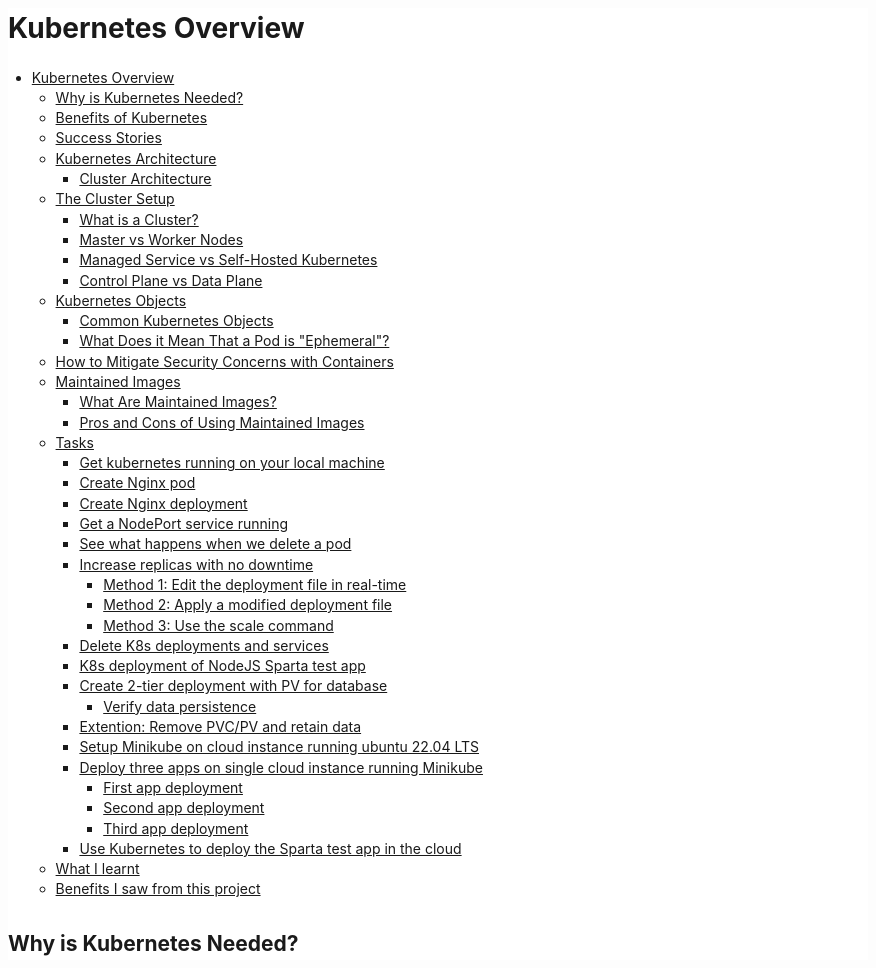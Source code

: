 # Kubernetes Overview

- [Kubernetes Overview](#kubernetes-overview)
  - [Why is Kubernetes Needed?](#why-is-kubernetes-needed)
  - [Benefits of Kubernetes](#benefits-of-kubernetes)
  - [Success Stories](#success-stories)
  - [Kubernetes Architecture](#kubernetes-architecture)
    - [Cluster Architecture](#cluster-architecture)
  - [The Cluster Setup](#the-cluster-setup)
    - [What is a Cluster?](#what-is-a-cluster)
    - [Master vs Worker Nodes](#master-vs-worker-nodes)
    - [Managed Service vs Self-Hosted Kubernetes](#managed-service-vs-self-hosted-kubernetes)
    - [Control Plane vs Data Plane](#control-plane-vs-data-plane)
  - [Kubernetes Objects](#kubernetes-objects)
    - [Common Kubernetes Objects](#common-kubernetes-objects)
    - [What Does it Mean That a Pod is "Ephemeral"?](#what-does-it-mean-that-a-pod-is-ephemeral)
  - [How to Mitigate Security Concerns with Containers](#how-to-mitigate-security-concerns-with-containers)
  - [Maintained Images](#maintained-images)
    - [What Are Maintained Images?](#what-are-maintained-images)
    - [Pros and Cons of Using Maintained Images](#pros-and-cons-of-using-maintained-images)
  - [Tasks](#tasks)
    - [Get kubernetes running on your local machine](#get-kubernetes-running-on-your-local-machine)
    - [Create Nginx pod](#create-nginx-pod)
    - [Create Nginx deployment](#create-nginx-deployment)
    - [Get a NodePort service running](#get-a-nodeport-service-running)
    - [See what happens when we delete a pod](#see-what-happens-when-we-delete-a-pod)
    - [Increase replicas with no downtime](#increase-replicas-with-no-downtime)
      - [Method 1: Edit the deployment file in real-time](#method-1-edit-the-deployment-file-in-real-time)
      - [Method 2: Apply a modified deployment file](#method-2-apply-a-modified-deployment-file)
      - [Method 3: Use the scale command](#method-3-use-the-scale-command)
    - [Delete K8s deployments and services](#delete-k8s-deployments-and-services)
    - [K8s deployment of NodeJS Sparta test app](#k8s-deployment-of-nodejs-sparta-test-app)
    - [Create 2-tier deployment with PV for database](#create-2-tier-deployment-with-pv-for-database)
      - [Verify data persistence](#verify-data-persistence)
    - [Extention: Remove PVC/PV and retain data](#extention-remove-pvcpv-and-retain-data)
    - [Setup Minikube on cloud instance running ubuntu 22.04 LTS](#setup-minikube-on-cloud-instance-running-ubuntu-2204-lts)
    - [Deploy three apps on single cloud instance running Minikube](#deploy-three-apps-on-single-cloud-instance-running-minikube)
      - [First app deployment](#first-app-deployment)
      - [Second app deployment](#second-app-deployment)
      - [Third app deployment](#third-app-deployment)
    - [Use Kubernetes to deploy the Sparta test app in the cloud](#use-kubernetes-to-deploy-the-sparta-test-app-in-the-cloud)
  - [What I learnt](#what-i-learnt)
  - [Benefits I saw from this project](#benefits-i-saw-from-this-project)

## Why is Kubernetes Needed?
